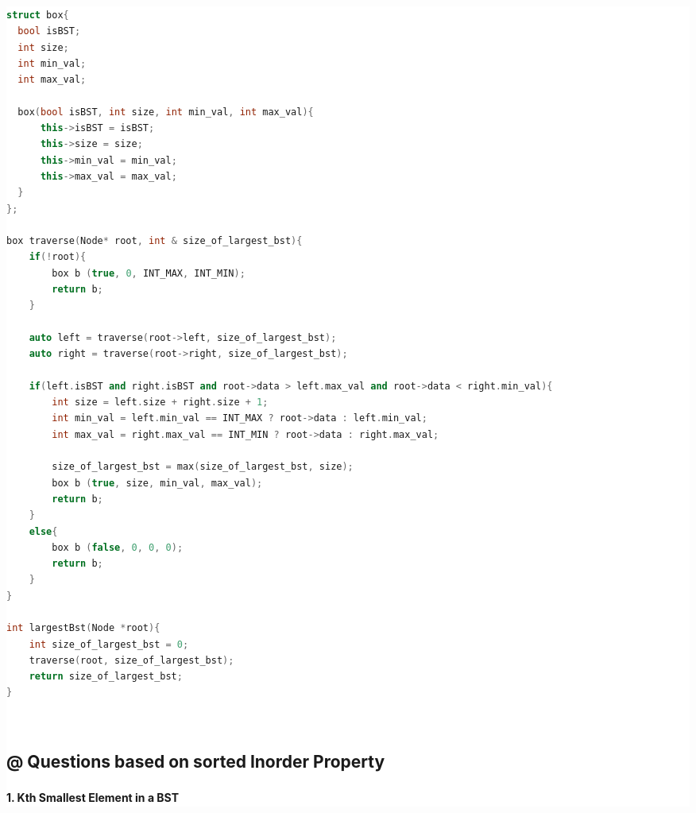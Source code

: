 ```cpp
struct box{
  bool isBST;
  int size;
  int min_val;
  int max_val;
  
  box(bool isBST, int size, int min_val, int max_val){
      this->isBST = isBST;
      this->size = size;
      this->min_val = min_val;
      this->max_val = max_val;
  }
};

box traverse(Node* root, int & size_of_largest_bst){
    if(!root){
        box b (true, 0, INT_MAX, INT_MIN);
        return b;
    }
    
    auto left = traverse(root->left, size_of_largest_bst);
    auto right = traverse(root->right, size_of_largest_bst);
    
    if(left.isBST and right.isBST and root->data > left.max_val and root->data < right.min_val){
        int size = left.size + right.size + 1;
        int min_val = left.min_val == INT_MAX ? root->data : left.min_val;
        int max_val = right.max_val == INT_MIN ? root->data : right.max_val;
        
        size_of_largest_bst = max(size_of_largest_bst, size);
        box b (true, size, min_val, max_val);
        return b;
    }
    else{
        box b (false, 0, 0, 0);
        return b;
    }
}

int largestBst(Node *root){
	int size_of_largest_bst = 0;
	traverse(root, size_of_largest_bst);
	return size_of_largest_bst;
}
```

<br>

## @ Questions based on sorted Inorder Property

#### 1. Kth Smallest Element in a BST

